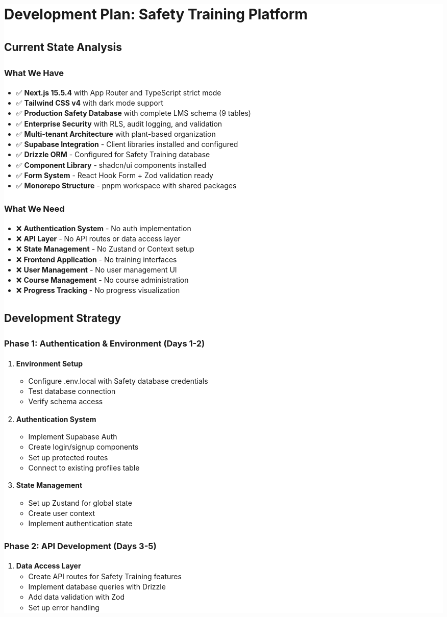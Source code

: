 # Development Plan: Safety Training Platform

## Current State Analysis

### What We Have
- ✅ **Next.js 15.5.4** with App Router and TypeScript strict mode
- ✅ **Tailwind CSS v4** with dark mode support
- ✅ **Production Safety Database** with complete LMS schema (9 tables)
- ✅ **Enterprise Security** with RLS, audit logging, and validation
- ✅ **Multi-tenant Architecture** with plant-based organization
- ✅ **Supabase Integration** - Client libraries installed and configured
- ✅ **Drizzle ORM** - Configured for Safety Training database
- ✅ **Component Library** - shadcn/ui components installed
- ✅ **Form System** - React Hook Form + Zod validation ready
- ✅ **Monorepo Structure** - pnpm workspace with shared packages

### What We Need
- ❌ **Authentication System** - No auth implementation
- ❌ **API Layer** - No API routes or data access layer
- ❌ **State Management** - No Zustand or Context setup
- ❌ **Frontend Application** - No training interfaces
- ❌ **User Management** - No user management UI
- ❌ **Course Management** - No course administration
- ❌ **Progress Tracking** - No progress visualization

## Development Strategy

### Phase 1: Authentication & Environment (Days 1-2)
1. **Environment Setup**
   - Configure .env.local with Safety database credentials
   - Test database connection
   - Verify schema access

2. **Authentication System**
   - Implement Supabase Auth
   - Create login/signup components
   - Set up protected routes
   - Connect to existing profiles table

3. **State Management**
   - Set up Zustand for global state
   - Create user context
   - Implement authentication state

### Phase 2: API Development (Days 3-5)
1. **Data Access Layer**
   - Create API routes for Safety Training features
   - Implement database queries with Drizzle
   - Add data validation with Zod
   - Set up error handling
